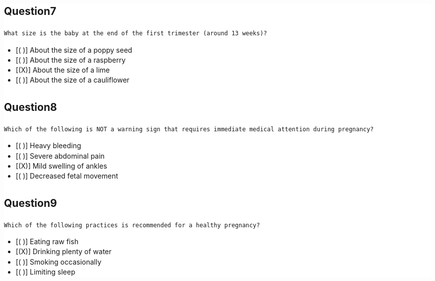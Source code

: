 
## Question7
    What size is the baby at the end of the first trimester (around 13 weeks)?

- [( )] About the size of a poppy seed
- [( )] About the size of a raspberry
- [(X)] About the size of a lime
- [( )] About the size of a cauliflower
<script>
    let qusetionNo = 7
    let ans = 2
    let resp = parseInt('@input')
    if(resp === ans){
        window.parent.postMessage({questionNo: qusetionNo}, '*');
        send.lia("true")
    }else{
        send.lia("Incorrect please retry ↻", [], false)
    }
    "LIA: wait"
</script>


## Question8
    Which of the following is NOT a warning sign that requires immediate medical attention during pregnancy?

- [( )] Heavy bleeding
- [( )] Severe abdominal pain
- [(X)] Mild swelling of ankles
- [( )] Decreased fetal movement
<script>
    let qusetionNo = 8
    let ans = 2
    let resp = parseInt('@input')
    if(resp === ans){
        window.parent.postMessage({questionNo: qusetionNo}, '*');
        send.lia("true")
    }else{
        send.lia("Incorrect please retry ↻", [], false)
    }
    "LIA: wait"
</script>


## Question9
    Which of the following practices is recommended for a healthy pregnancy?

- [( )] Eating raw fish
- [(X)] Drinking plenty of water
- [( )] Smoking occasionally
- [( )] Limiting sleep
<script>
    let qusetionNo = 9
    let ans = 1
    let resp = parseInt('@input')
    if(resp === ans){
        window.parent.postMessage({questionNo: qusetionNo}, '*');
        send.lia("true")
    }else{
        send.lia("Incorrect please retry ↻", [], false)
    }
    "LIA: wait"
</script>
